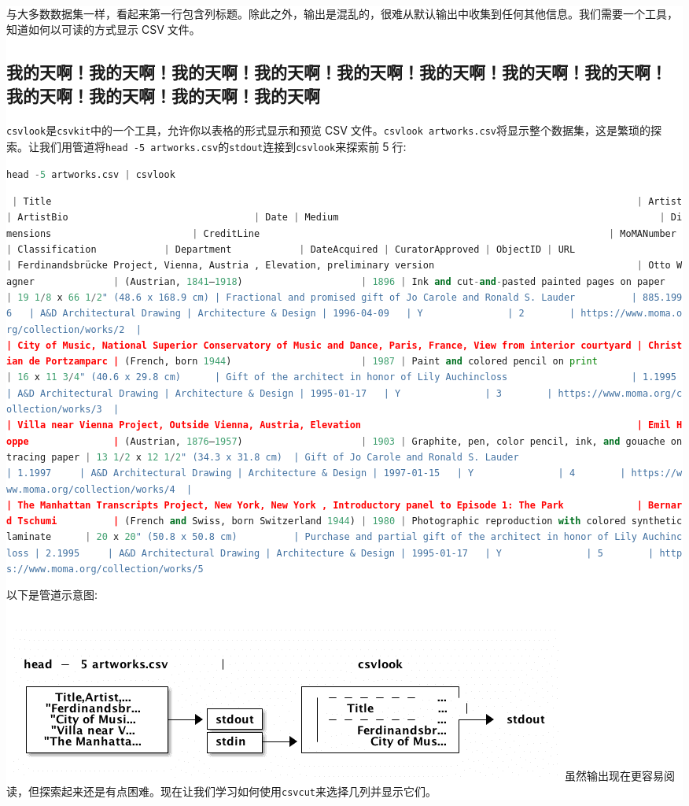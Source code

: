 与大多数数据集一样，看起来第一行包含列标题。除此之外，输出是混乱的，很难从默认输出中收集到任何其他信息。我们需要一个工具，知道如何以可读的方式显示 CSV 文件。

## 我的天啊！我的天啊！我的天啊！我的天啊！我的天啊！我的天啊！我的天啊！我的天啊！我的天啊！我的天啊！我的天啊！我的天啊

`csvlook`是`csvkit`中的一个工具，允许你以表格的形式显示和预览 CSV 文件。`csvlook artworks.csv`将显示整个数据集，这是繁琐的探索。让我们用管道将`head -5 artworks.csv`的`stdout`连接到`csvlook`来探索前 5 行:

```py
head -5 artworks.csv | csvlook
```

```py
 | ﻿Title                                                                                                        | Artist                   | ArtistBio                                 | Date | Medium                                                         | Dimensions                         | CreditLine                                                              | MoMANumber | Classification            | Department            | DateAcquired | CuratorApproved | ObjectID | URL                                     
| Ferdinandsbrücke Project, Vienna, Austria , Elevation, preliminary version                                    | Otto Wagner              | (Austrian, 1841–1918)                     | 1896 | Ink and cut-and-pasted painted pages on paper                  | 19 1/8 x 66 1/2" (48.6 x 168.9 cm) | Fractional and promised gift of Jo Carole and Ronald S. Lauder          | 885.1996   | A&D Architectural Drawing | Architecture & Design | 1996-04-09   | Y               | 2        | https://www.moma.org/collection/works/2  |
| City of Music, National Superior Conservatory of Music and Dance, Paris, France, View from interior courtyard | Christian de Portzamparc | (French, born 1944)                       | 1987 | Paint and colored pencil on print                              | 16 x 11 3/4" (40.6 x 29.8 cm)      | Gift of the architect in honor of Lily Auchincloss                      | 1.1995     | A&D Architectural Drawing | Architecture & Design | 1995-01-17   | Y               | 3        | https://www.moma.org/collection/works/3  |
| Villa near Vienna Project, Outside Vienna, Austria, Elevation                                                 | Emil Hoppe               | (Austrian, 1876–1957)                     | 1903 | Graphite, pen, color pencil, ink, and gouache on tracing paper | 13 1/2 x 12 1/2" (34.3 x 31.8 cm)  | Gift of Jo Carole and Ronald S. Lauder                                  | 1.1997     | A&D Architectural Drawing | Architecture & Design | 1997-01-15   | Y               | 4        | https://www.moma.org/collection/works/4  |
| The Manhattan Transcripts Project, New York, New York , Introductory panel to Episode 1: The Park             | Bernard Tschumi          | (French and Swiss, born Switzerland 1944) | 1980 | Photographic reproduction with colored synthetic laminate      | 20 x 20" (50.8 x 50.8 cm)          | Purchase and partial gift of the architect in honor of Lily Auchincloss | 2.1995     | A&D Architectural Drawing | Architecture & Design | 1995-01-17   | Y               | 5        | https://www.moma.org/collection/works/5 
```

以下是管道示意图:

![ditaa_diagram_1](img/1137a8cd4eb1065cba020813c54a1411.png)虽然输出现在更容易阅读，但探索起来还是有点困难。现在让我们学习如何使用`csvcut`来选择几列并显示它们。
